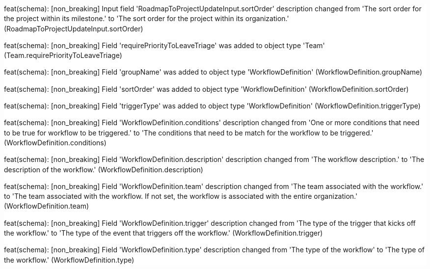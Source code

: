 feat(schema): [non_breaking] Input field 'RoadmapToProjectUpdateInput.sortOrder' description changed from 'The sort order for the project within its milestone.' to 'The sort order for the project within its organization.' (RoadmapToProjectUpdateInput.sortOrder)

feat(schema): [non_breaking] Field 'requirePriorityToLeaveTriage' was added to object type 'Team' (Team.requirePriorityToLeaveTriage)

feat(schema): [non_breaking] Field 'groupName' was added to object type 'WorkflowDefinition' (WorkflowDefinition.groupName)

feat(schema): [non_breaking] Field 'sortOrder' was added to object type 'WorkflowDefinition' (WorkflowDefinition.sortOrder)

feat(schema): [non_breaking] Field 'triggerType' was added to object type 'WorkflowDefinition' (WorkflowDefinition.triggerType)

feat(schema): [non_breaking] Field 'WorkflowDefinition.conditions' description changed from 'One or more conditions that need to be true for workflow to be triggered.' to 'The conditions that need to be match for the workflow to be triggered.' (WorkflowDefinition.conditions)

feat(schema): [non_breaking] Field 'WorkflowDefinition.description' description changed from 'The workflow description.' to 'The description of the workflow.' (WorkflowDefinition.description)

feat(schema): [non_breaking] Field 'WorkflowDefinition.team' description changed from 'The team associated with the workflow.' to 'The team associated with the workflow. If not set, the workflow is associated with the entire organization.' (WorkflowDefinition.team)

feat(schema): [non_breaking] Field 'WorkflowDefinition.trigger' description changed from 'The type of the trigger that kicks off the workflow.' to 'The type of the event that triggers off the workflow.' (WorkflowDefinition.trigger)

feat(schema): [non_breaking] Field 'WorkflowDefinition.type' description changed from 'The type of the workflow' to 'The type of the workflow.' (WorkflowDefinition.type)